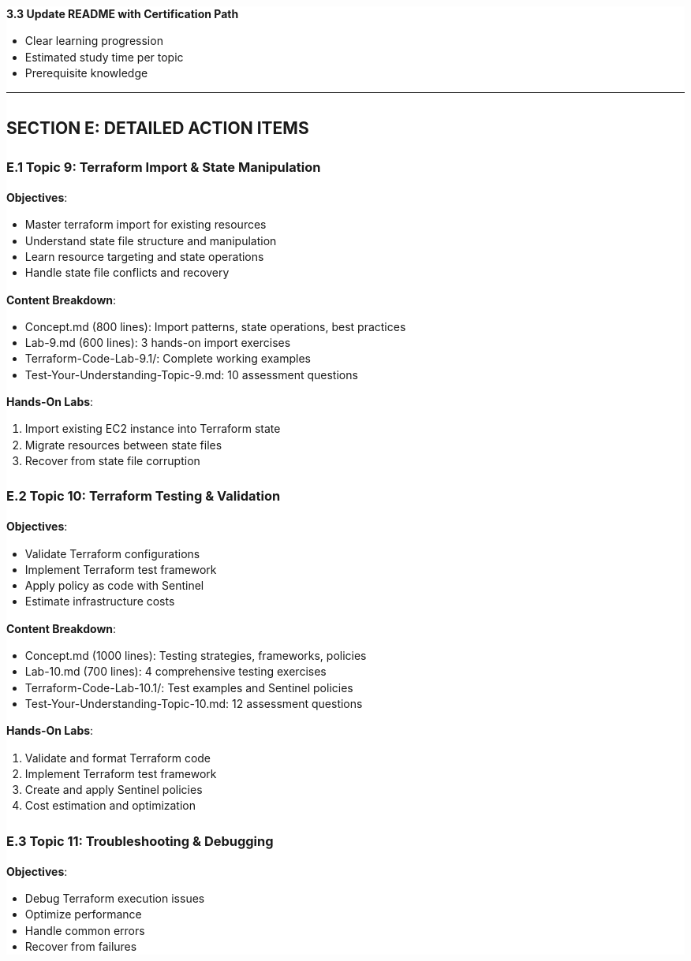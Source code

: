 **3.3 Update README with Certification Path**
- Clear learning progression
- Estimated study time per topic
- Prerequisite knowledge

---

## SECTION E: DETAILED ACTION ITEMS

### E.1 Topic 9: Terraform Import & State Manipulation

**Objectives**:
- Master terraform import for existing resources
- Understand state file structure and manipulation
- Learn resource targeting and state operations
- Handle state file conflicts and recovery

**Content Breakdown**:
- Concept.md (800 lines): Import patterns, state operations, best practices
- Lab-9.md (600 lines): 3 hands-on import exercises
- Terraform-Code-Lab-9.1/: Complete working examples
- Test-Your-Understanding-Topic-9.md: 10 assessment questions

**Hands-On Labs**:
1. Import existing EC2 instance into Terraform state
2. Migrate resources between state files
3. Recover from state file corruption

### E.2 Topic 10: Terraform Testing & Validation

**Objectives**:
- Validate Terraform configurations
- Implement Terraform test framework
- Apply policy as code with Sentinel
- Estimate infrastructure costs

**Content Breakdown**:
- Concept.md (1000 lines): Testing strategies, frameworks, policies
- Lab-10.md (700 lines): 4 comprehensive testing exercises
- Terraform-Code-Lab-10.1/: Test examples and Sentinel policies
- Test-Your-Understanding-Topic-10.md: 12 assessment questions

**Hands-On Labs**:
1. Validate and format Terraform code
2. Implement Terraform test framework
3. Create and apply Sentinel policies
4. Cost estimation and optimization

### E.3 Topic 11: Troubleshooting & Debugging

**Objectives**:
- Debug Terraform execution issues
- Optimize performance
- Handle common errors
- Recover from failures
